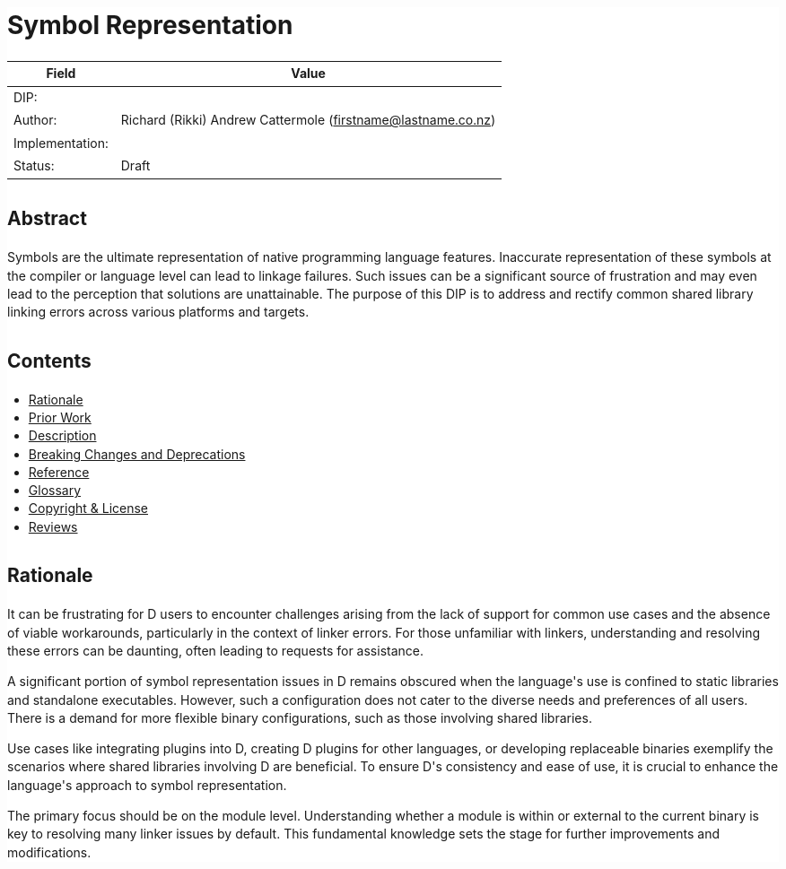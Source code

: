 # Symbol Representation

| Field           | Value                                                           |
|-----------------|-----------------------------------------------------------------|
| DIP:            |                                                                 |
| Author:         | Richard (Rikki) Andrew Cattermole (firstname@lastname.co.nz)    |
| Implementation: |                                                                 |
| Status:         | Draft                                                           |

## Abstract

Symbols are the ultimate representation of native programming language features. Inaccurate representation of these symbols at the compiler or language level can lead to linkage failures. Such issues can be a significant source of frustration and may even lead to the perception that solutions are unattainable. The purpose of this DIP is to address and rectify common shared library linking errors across various platforms and targets.

## Contents
* [Rationale](#rationale)
* [Prior Work](#prior-work)
* [Description](#description)
* [Breaking Changes and Deprecations](#breaking-changes-and-deprecations)
* [Reference](#reference)
* [Glossary](#glossary)
* [Copyright & License](#copyright--license)
* [Reviews](#reviews)

## Rationale

It can be frustrating for D users to encounter challenges arising from the lack of support for common use cases and the absence of viable workarounds, particularly in the context of linker errors. For those unfamiliar with linkers, understanding and resolving these errors can be daunting, often leading to requests for assistance.

A significant portion of symbol representation issues in D remains obscured when the language's use is confined to static libraries and standalone executables. However, such a configuration does not cater to the diverse needs and preferences of all users. There is a demand for more flexible binary configurations, such as those involving shared libraries.

Use cases like integrating plugins into D, creating D plugins for other languages, or developing replaceable binaries exemplify the scenarios where shared libraries involving D are beneficial. To ensure D's consistency and ease of use, it is crucial to enhance the language's approach to symbol representation.

The primary focus should be on the module level. Understanding whether a module is within or external to the current binary is key to resolving many linker issues by default. This fundamental knowledge sets the stage for further improvements and modifications.
